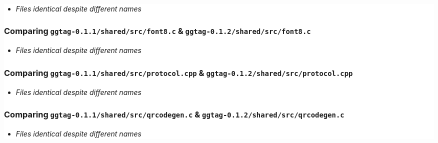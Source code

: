  * *Files identical despite different names*

### Comparing `ggtag-0.1.1/shared/src/font8.c` & `ggtag-0.1.2/shared/src/font8.c`

 * *Files identical despite different names*

### Comparing `ggtag-0.1.1/shared/src/protocol.cpp` & `ggtag-0.1.2/shared/src/protocol.cpp`

 * *Files identical despite different names*

### Comparing `ggtag-0.1.1/shared/src/qrcodegen.c` & `ggtag-0.1.2/shared/src/qrcodegen.c`

 * *Files identical despite different names*

